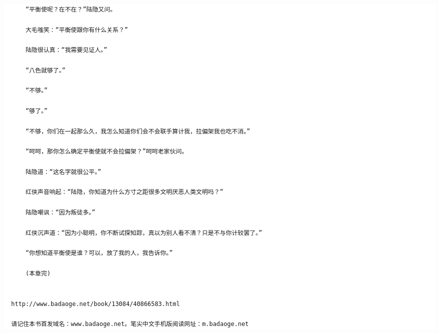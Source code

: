           “平衡使呢？在不在？”陆隐又问。
      
          大毛嗤笑：“平衡使跟你有什么关系？”
      
          陆隐很认真：“我需要见证人。”
      
          “八色就够了。”
      
          “不够。”
      
          “够了。”
      
          “不够，你们在一起那么久，我怎么知道你们会不会联手算计我，拉偏架我也吃不消。”
      
          “呵呵，那你怎么确定平衡使就不会拉偏架？”呵呵老家伙问。
      
          陆隐道：“这名字就很公平。”
      
          红侠声音响起：“陆隐，你知道为什么方寸之距很多文明厌恶人类文明吗？”
      
          陆隐嘲讽：“因为叛徒多。”
      
          红侠沉声道：“因为小聪明，你不断试探知踪，真以为别人看不清？只是不与你计较罢了。”
      
          “你想知道平衡使是谁？可以，放了我的人，我告诉你。”
      
          (本章完)
      
      
      http://www.badaoge.net/book/13084/40866583.html
      
      请记住本书首发域名：www.badaoge.net。笔尖中文手机版阅读网址：m.badaoge.net
